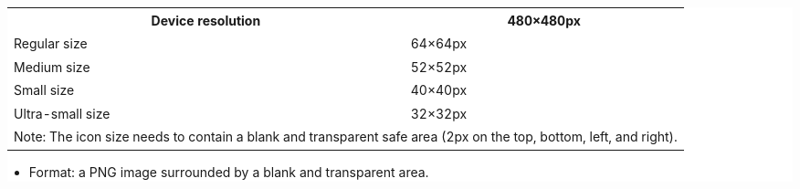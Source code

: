 <table>
    <tr>
        <th>Device resolution</th>
        <th>480×480px</th>
    </tr>
    <tr>
        <td>Regular size</td>
        <td>64×64px</td>
    </tr>
    <tr>
        <td>Medium size</td>
        <td>52×52px</td>
    </tr>
     <tr>
        <td>Small size</td>
        <td>40×40px</td>
    </tr>
    <tr>
        <td>Ultra-small size</td>
        <td>32×32px</td>
    </tr>
    <tr>
        <td colspan="5">Note: The icon size needs to contain a blank and transparent safe area (2px on the top, bottom, left, and right).</td>
    </tr>
</table>

- Format: a PNG image surrounded by a blank and transparent area.
